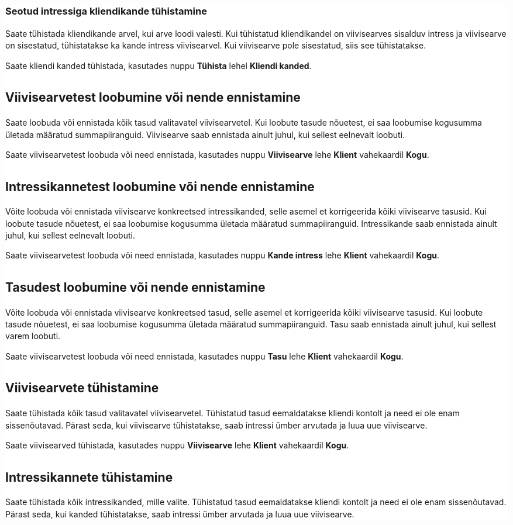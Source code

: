 ### <a name="reverse-a-customer-transaction-that-has-associated-interest"></a>Seotud intressiga kliendikande tühistamine

Saate tühistada kliendikande arvel, kui arve loodi valesti. Kui tühistatud kliendikandel on viivisearves sisalduv intress ja viivisearve on sisestatud, tühistatakse ka kande intress viivisearvel. Kui viivisearve pole sisestatud, siis see tühistatakse. 

Saate kliendi kanded tühistada, kasutades nuppu **Tühista** lehel **Kliendi kanded**.

## <a name="waive-or-reinstate-interest-notes"></a>Viivisearvetest loobumine või nende ennistamine
Saate loobuda või ennistada kõik tasud valitavatel viivisearvetel. Kui loobute tasude nõuetest, ei saa loobumise kogusumma ületada määratud summapiiranguid. Viivisearve saab ennistada ainult juhul, kui sellest eelnevalt loobuti. 

Saate viivisearvetest loobuda või need ennistada, kasutades nuppu **Viivisearve** lehe **Klient** vahekaardil **Kogu**.

## <a name="waive-or-reinstate-interest-transactions"></a>Intressikannetest loobumine või nende ennistamine
Võite loobuda või ennistada viivisearve konkreetsed intressikanded, selle asemel et korrigeerida kõiki viivisearve tasusid. Kui loobute tasude nõuetest, ei saa loobumise kogusumma ületada määratud summapiiranguid. Intressikande saab ennistada ainult juhul, kui sellest eelnevalt loobuti. 

Saate viivisearvetest loobuda või need ennistada, kasutades nuppu **Kande intress** lehe **Klient** vahekaardil **Kogu**.

## <a name="waive-or-reinstate-fees"></a>Tasudest loobumine või nende ennistamine
Võite loobuda või ennistada viivisearve konkreetsed tasud, selle asemel et korrigeerida kõiki viivisearve tasusid. Kui loobute tasude nõuetest, ei saa loobumise kogusumma ületada määratud summapiiranguid. Tasu saab ennistada ainult juhul, kui sellest varem loobuti. 

Saate viivisearvetest loobuda või need ennistada, kasutades nuppu **Tasu** lehe **Klient** vahekaardil **Kogu**.

## <a name="reverse-interest-notes"></a>Viivisearvete tühistamine
Saate tühistada kõik tasud valitavatel viivisearvetel. Tühistatud tasud eemaldatakse kliendi kontolt ja need ei ole enam sissenõutavad. Pärast seda, kui viivisearve tühistatakse, saab intressi ümber arvutada ja luua uue viivisearve. 

Saate viivisearved tühistada, kasutades nuppu **Viivisearve** lehe **Klient** vahekaardil **Kogu**.

## <a name="reverse-interest-transactions"></a>Intressikannete tühistamine
Saate tühistada kõik intressikanded, mille valite. Tühistatud tasud eemaldatakse kliendi kontolt ja need ei ole enam sissenõutavad. Pärast seda, kui kanded tühistatakse, saab intressi ümber arvutada ja luua uue viivisearve.
